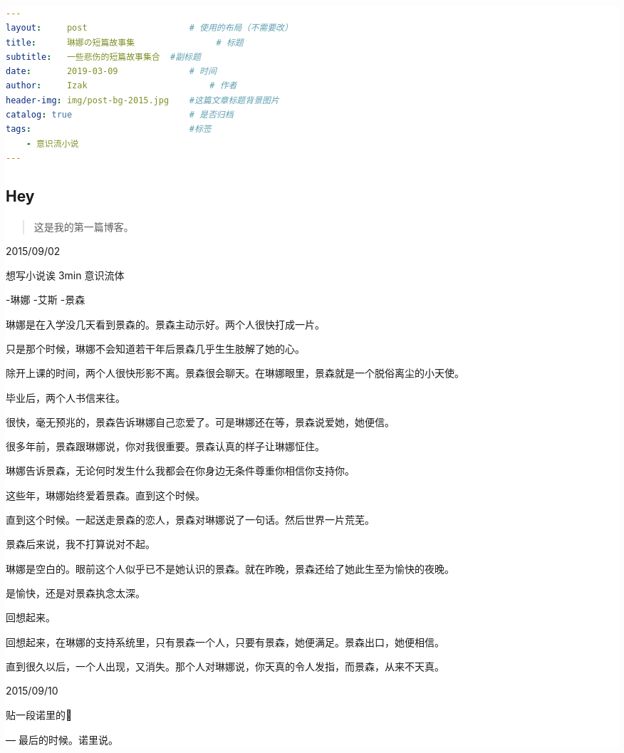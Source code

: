 ```yaml
---
layout:     post   				    # 使用的布局（不需要改）
title:      琳娜の短篇故事集 				# 标题 
subtitle:   一些悲伤的短篇故事集合  #副标题
date:       2019-03-09 				# 时间
author:     Izak 						# 作者
header-img: img/post-bg-2015.jpg 	#这篇文章标题背景图片
catalog: true 						# 是否归档
tags:								#标签
    - 意识流小说
---
```


## Hey
>这是我的第一篇博客。

2015/09/02

想写小说诶 3min 意识流体

-琳娜 -艾斯 -景森

琳娜是在入学没几天看到景森的。景森主动示好。两个人很快打成一片。

只是那个时候，琳娜不会知道若干年后景森几乎生生肢解了她的心。

除开上课的时间，两个人很快形影不离。景森很会聊天。在琳娜眼里，景森就是一个脱俗离尘的小天使。

毕业后，两个人书信来往。

很快，毫无预兆的，景森告诉琳娜自己恋爱了。可是琳娜还在等，景森说爱她，她便信。

很多年前，景森跟琳娜说，你对我很重要。景森认真的样子让琳娜怔住。

琳娜告诉景森，无论何时发生什么我都会在你身边无条件尊重你相信你支持你。

这些年，琳娜始终爱着景森。直到这个时候。

直到这个时候。一起送走景森的恋人，景森对琳娜说了一句话。然后世界一片荒芜。

景森后来说，我不打算说对不起。

琳娜是空白的。眼前这个人似乎已不是她认识的景森。就在昨晚，景森还给了她此生至为愉快的夜晚。

是愉快，还是对景森执念太深。

回想起来。

回想起来，在琳娜的支持系统里，只有景森一个人，只要有景森，她便满足。景森出口，她便相信。

直到很久以后，一个人出现，又消失。那个人对琳娜说，你天真的令人发指，而景森，从来不天真。


2015/09/10

贴一段诺里的🎏

—
最后的时候。诺里说。
